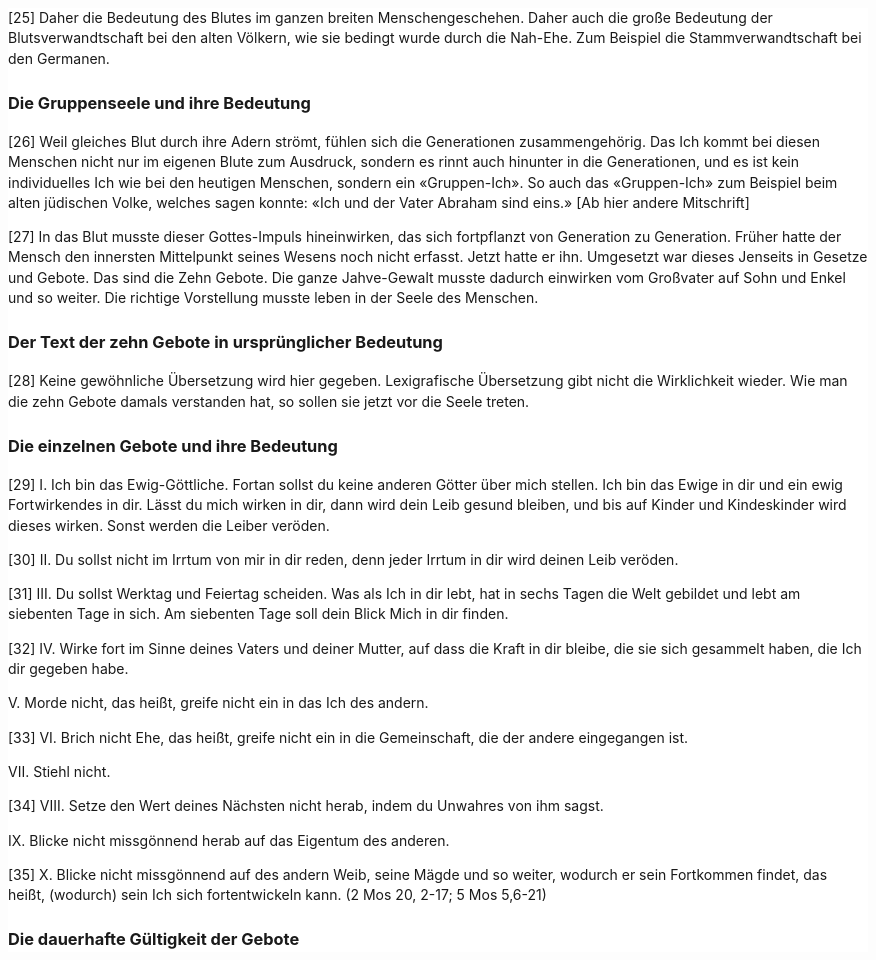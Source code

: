 [25] Daher die Bedeutung des Blutes im ganzen breiten Menschengeschehen. Daher auch die große Bedeutung der Blutsverwandtschaft bei den alten Völkern, wie sie bedingt wurde durch die Nah-Ehe. Zum Beispiel die Stammverwandtschaft bei den Germanen.

### Die Gruppenseele und ihre Bedeutung

[26] Weil gleiches Blut durch ihre Adern strömt, fühlen sich die Generationen zusammengehörig. Das Ich kommt bei diesen Menschen nicht nur im eigenen Blute zum Ausdruck, sondern es rinnt auch hinunter in die Generationen, und es ist kein individuelles Ich wie bei den heutigen Menschen, sondern ein «Gruppen-Ich». So auch das «Gruppen-Ich» zum Beispiel beim alten jüdischen Volke, welches sagen konnte: «Ich und der Vater Abraham sind eins.» [Ab hier andere Mitschrift]

[27] In das Blut musste dieser Gottes-Impuls hineinwirken, das sich fortpflanzt von Generation zu Generation. Früher hatte der Mensch den innersten Mittelpunkt seines Wesens noch nicht erfasst. Jetzt hatte er ihn. Umgesetzt war dieses Jenseits in Gesetze und Gebote. Das sind die Zehn Gebote. Die ganze Jahve-Gewalt musste dadurch einwirken vom Großvater auf Sohn und Enkel und so weiter. Die richtige Vorstellung musste leben in der Seele des Menschen.

### Der Text der zehn Gebote in ursprünglicher Bedeutung

[28] Keine gewöhnliche Übersetzung wird hier gegeben. Lexigrafische Übersetzung gibt nicht die Wirklichkeit wieder. Wie man die zehn Gebote damals verstanden hat, so sollen sie jetzt vor die Seele treten.

### Die einzelnen Gebote und ihre Bedeutung

[29] I. Ich bin das Ewig-Göttliche. Fortan sollst du keine anderen Götter über mich stellen. Ich bin das Ewige in dir und ein ewig Fortwirkendes in dir. Lässt du mich wirken in dir, dann wird dein Leib gesund bleiben, und bis auf Kinder und Kindeskinder wird dieses wirken. Sonst werden die Leiber veröden.

[30] II. Du sollst nicht im Irrtum von mir in dir reden, denn jeder Irrtum in dir wird deinen Leib veröden.

[31] III. Du sollst Werktag und Feiertag scheiden. Was als Ich in dir lebt, hat in sechs Tagen die Welt gebildet und lebt am siebenten Tage in sich. Am siebenten Tage soll dein Blick Mich in dir finden.

[32] IV. Wirke fort im Sinne deines Vaters und deiner Mutter, auf dass die Kraft in dir bleibe, die sie sich gesammelt haben, die Ich dir gegeben habe.

V. Morde nicht, das heißt, greife nicht ein in das Ich des andern.

[33] VI. Brich nicht Ehe, das heißt, greife nicht ein in die Gemeinschaft, die der andere eingegangen ist.

VII. Stiehl nicht.

[34] VIII. Setze den Wert deines Nächsten nicht herab, indem du Unwahres von ihm sagst.

IX. Blicke nicht missgönnend herab auf das Eigentum des anderen.

[35] X. Blicke nicht missgönnend auf des andern Weib, seine Mägde und so weiter, wodurch er sein Fortkommen findet, das heißt, (wodurch) sein Ich sich fortentwickeln kann. (2 Mos 20, 2-17; 5 Mos 5,6-21)

### Die dauerhafte Gültigkeit der Gebote
